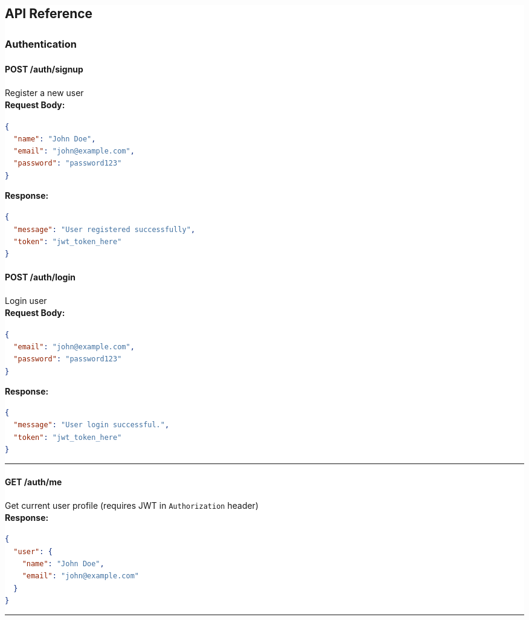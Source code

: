 
## API Reference

### **Authentication**

#### **POST /auth/signup**

Register a new user  
**Request Body:**

```json
{
  "name": "John Doe",
  "email": "john@example.com",
  "password": "password123"
}
```

**Response:**

```json
{
  "message": "User registered successfully",
  "token": "jwt_token_here"
}
```

#### **POST /auth/login**

Login user  
**Request Body:**

```json
{
  "email": "john@example.com",
  "password": "password123"
}
```

**Response:**

```json
{
  "message": "User login successful.",
  "token": "jwt_token_here"
}
```

---

#### **GET /auth/me**

Get current user profile (requires JWT in `Authorization` header)  
**Response:**

```json
{
  "user": {
    "name": "John Doe",
    "email": "john@example.com"
  }
}
```

---